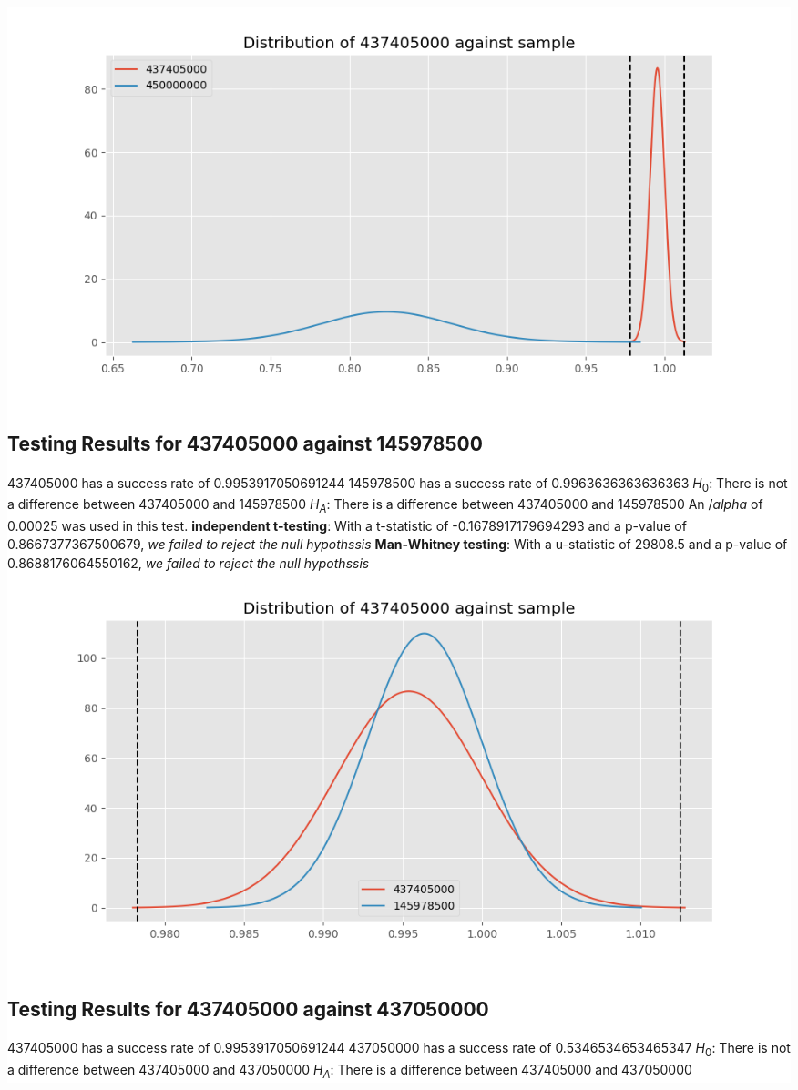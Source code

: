 ![](images/437405000_against_450000000.png) 
## Testing Results for 437405000 against 145978500 
437405000 has a success rate of 0.9953917050691244
145978500 has a success rate of 0.9963636363636363
$H_{0}$: There is not a difference between 437405000 and 145978500
$H_{A}$: There is a difference between 437405000 and 145978500
An $/alpha$ of 0.00025 was used in this test.
__independent t-testing__: With a t-statistic of -0.1678917179694293 and a p-value of 0.8667377367500679, _we failed to reject the null hypothssis_
__Man-Whitney testing__: With a u-statistic of 29808.5 and a p-value of 0.8688176064550162, _we failed to reject the null hypothssis_
![](images/437405000_against_145978500.png) 
## Testing Results for 437405000 against 437050000 
437405000 has a success rate of 0.9953917050691244
437050000 has a success rate of 0.5346534653465347
$H_{0}$: There is not a difference between 437405000 and 437050000
$H_{A}$: There is a difference between 437405000 and 437050000